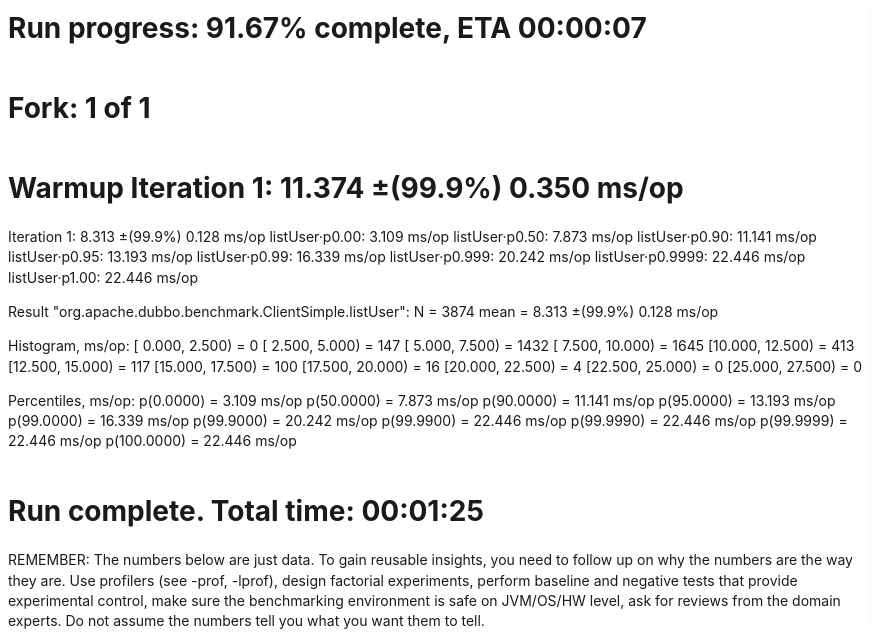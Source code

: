 # Run progress: 91.67% complete, ETA 00:00:07
# Fork: 1 of 1
# Warmup Iteration   1: 11.374 ±(99.9%) 0.350 ms/op
Iteration   1: 8.313 ±(99.9%) 0.128 ms/op
                 listUser·p0.00:   3.109 ms/op
                 listUser·p0.50:   7.873 ms/op
                 listUser·p0.90:   11.141 ms/op
                 listUser·p0.95:   13.193 ms/op
                 listUser·p0.99:   16.339 ms/op
                 listUser·p0.999:  20.242 ms/op
                 listUser·p0.9999: 22.446 ms/op
                 listUser·p1.00:   22.446 ms/op



Result "org.apache.dubbo.benchmark.ClientSimple.listUser":
  N = 3874
  mean =      8.313 ±(99.9%) 0.128 ms/op

  Histogram, ms/op:
    [ 0.000,  2.500) = 0 
    [ 2.500,  5.000) = 147 
    [ 5.000,  7.500) = 1432 
    [ 7.500, 10.000) = 1645 
    [10.000, 12.500) = 413 
    [12.500, 15.000) = 117 
    [15.000, 17.500) = 100 
    [17.500, 20.000) = 16 
    [20.000, 22.500) = 4 
    [22.500, 25.000) = 0 
    [25.000, 27.500) = 0 

  Percentiles, ms/op:
      p(0.0000) =      3.109 ms/op
     p(50.0000) =      7.873 ms/op
     p(90.0000) =     11.141 ms/op
     p(95.0000) =     13.193 ms/op
     p(99.0000) =     16.339 ms/op
     p(99.9000) =     20.242 ms/op
     p(99.9900) =     22.446 ms/op
     p(99.9990) =     22.446 ms/op
     p(99.9999) =     22.446 ms/op
    p(100.0000) =     22.446 ms/op


# Run complete. Total time: 00:01:25

REMEMBER: The numbers below are just data. To gain reusable insights, you need to follow up on
why the numbers are the way they are. Use profilers (see -prof, -lprof), design factorial
experiments, perform baseline and negative tests that provide experimental control, make sure
the benchmarking environment is safe on JVM/OS/HW level, ask for reviews from the domain experts.
Do not assume the numbers tell you what you want them to tell.
